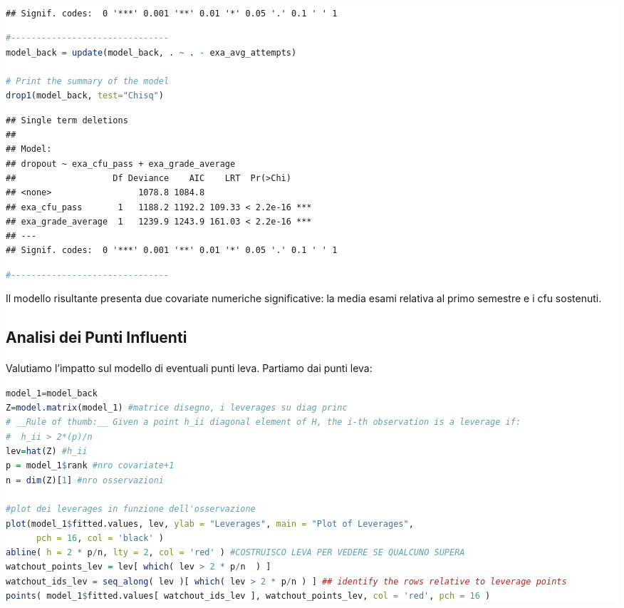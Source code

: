     ## Signif. codes:  0 '***' 0.001 '**' 0.01 '*' 0.05 '.' 0.1 ' ' 1

``` r
#-------------------------------
model_back = update(model_back, . ~ . - exa_avg_attempts)

# Print the summary of the model
drop1(model_back, test="Chisq")
```

    ## Single term deletions
    ## 
    ## Model:
    ## dropout ~ exa_cfu_pass + exa_grade_average
    ##                   Df Deviance    AIC    LRT  Pr(>Chi)    
    ## <none>                 1078.8 1084.8                     
    ## exa_cfu_pass       1   1188.2 1192.2 109.33 < 2.2e-16 ***
    ## exa_grade_average  1   1239.9 1243.9 161.03 < 2.2e-16 ***
    ## ---
    ## Signif. codes:  0 '***' 0.001 '**' 0.01 '*' 0.05 '.' 0.1 ' ' 1

``` r
#-------------------------------
```

Il modello risultante presenta due covariate numeriche significative: la
media esami relativa al primo semestre e i cfu sostenuti.

## Analisi dei Punti Influenti

Valutiamo l’impatto sul modello di eventuali punti leva. Partiamo dai
punti leva:

``` r
model_1=model_back
Z=model.matrix(model_1) #matrice disegno, i leverages su diag princ
# __Rule of thumb:__ Given a point h_ii diagonal element of H, the i-th observation is a leverage if:
#  h_ii > 2*(p)/n
lev=hat(Z) #h_ii
p = model_1$rank #nro covariate+1  
n = dim(Z)[1] #nro osservazioni

#plot dei leverages in funzione dell'osservazione
plot(model_1$fitted.values, lev, ylab = "Leverages", main = "Plot of Leverages", 
      pch = 16, col = 'black' )
abline( h = 2 * p/n, lty = 2, col = 'red' ) #COSTRUISCO LEVA PER VEDERE SE QUALCUNO SUPERA
watchout_points_lev = lev[ which( lev > 2 * p/n  ) ]
watchout_ids_lev = seq_along( lev )[ which( lev > 2 * p/n ) ] ## identify the rows relative to leverage points
points( model_1$fitted.values[ watchout_ids_lev ], watchout_points_lev, col = 'red', pch = 16 )
```